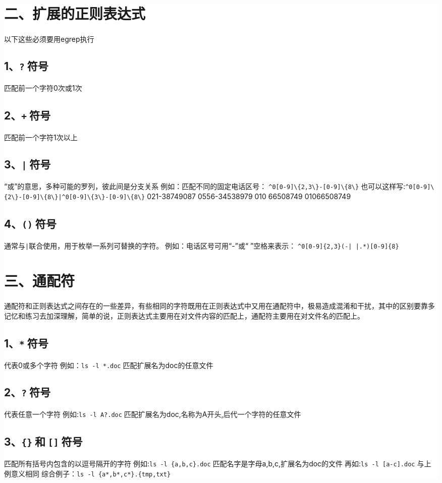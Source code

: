 # 二、扩展的正则表达式

以下这些必须要用egrep执行

## 1、`?` 符号
匹配前一个字符0次或1次

## 2、`+` 符号
匹配前一个字符1次以上

## 3、`|` 符号
“或”的意思，多种可能的罗列，彼此间是分支关系
例如：匹配不同的固定电话区号：
`^0[0-9]\{2,3\}-[0-9]\{8\}`
也可以这样写:`^0[0-9]\{2\}-[0-9]\{8\}|^0[0-9]\{3\}-[0-9]\{8\}`
    021-38749087
    0556-34538979
    010 66508749
    01066508749

## 4、`()` 符号
通常与`|`联合使用，用于枚举一系列可替换的字符。
例如：电话区号可用“-”或“ ”空格来表示：
`^0[0-9]{2,3}(-| |.*)[0-9]{8}`

# 三、通配符

通配符和正则表达式之间存在的一些差异，有些相同的字符既用在正则表达式中又用在通配符中，极易造成混淆和干扰，其中的区别要靠多记忆和练习去加深理解，简单的说，正则表达式主要用在对文件内容的匹配上，通配符主要用在对文件名的匹配上。

## 1、`*` 符号
代表0或多个字符
例如：`ls -l *.doc`
匹配扩展名为doc的任意文件

## 2、`?` 符号
代表任意一个字符
例如:`ls -l A?.doc` 匹配扩展名为doc,名称为A开头,后代一个字符的任意文件

## 3、`{}` 和 `[]` 符号
匹配所有括号内包含的以逗号隔开的字符
例如:`ls -l {a,b,c}.doc`
匹配名字是字母a,b,c,扩展名为doc的文件
再如:`ls -l [a-c].doc` 与上例意义相同
综合例子：`ls -l {a*,b*,c*}.{tmp,txt}`
